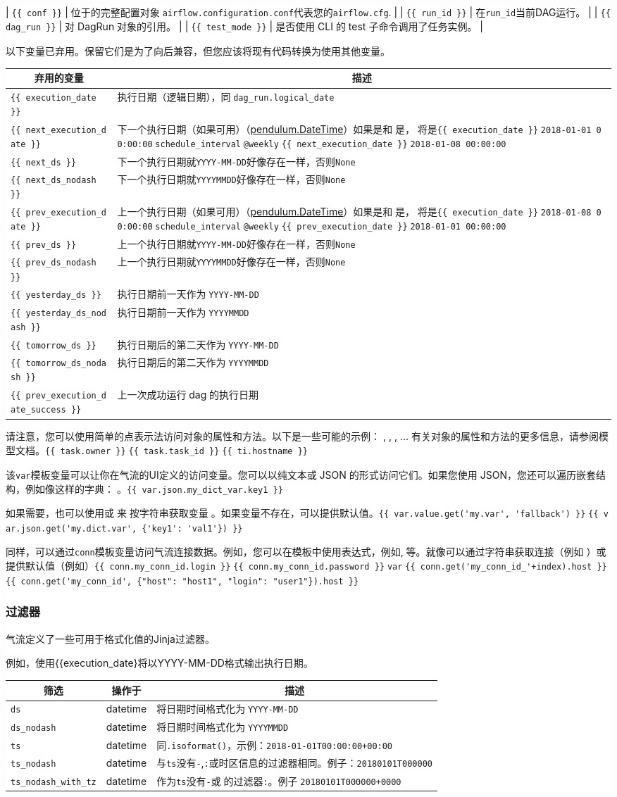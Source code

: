 | `{{ conf }}`                             | 位于的完整配置对象 `airflow.configuration.conf`代表您的`airflow.cfg`. |
| `{{ run_id }}`                           | 在`run_id`当前DAG运行。                                      |
| `{{ dag_run }}`                          | 对 DagRun 对象的引用。                                       |
| `{{ test_mode }}`                        | 是否使用 CLI 的 test 子命令调用了任务实例。                  |

以下变量已弃用。保留它们是为了向后兼容，但您应该将现有代码转换为使用其他变量。

| 弃用的变量                          | 描述                                                         |
| ----------------------------------- | ------------------------------------------------------------ |
| `{{ execution_date }}`              | 执行日期（逻辑日期），同 `dag_run.logical_date`              |
| `{{ next_execution_date }}`         | 下一个执行日期（如果可用）（[pendulum.DateTime](https://pendulum.eustace.io/docs/#introduction)）如果是和 是， 将是`{{ execution_date }}` `2018-01-01 00:00:00` `schedule_interval` `@weekly` `{{ next_execution_date }}` `2018-01-08 00:00:00` |
| `{{ next_ds }}`                     | 下一个执行日期就`YYYY-MM-DD`好像存在一样，否则`None`         |
| `{{ next_ds_nodash }}`              | 下一个执行日期就`YYYYMMDD`好像存在一样，否则`None`           |
| `{{ prev_execution_date }}`         | 上一个执行日期（如果可用）（[pendulum.DateTime](https://pendulum.eustace.io/docs/#introduction)）如果是和 是， 将是`{{ execution_date }}` `2018-01-08 00:00:00` `schedule_interval` `@weekly` `{{ prev_execution_date }}` `2018-01-01 00:00:00` |
| `{{ prev_ds }}`                     | 上一个执行日期就`YYYY-MM-DD`好像存在一样，否则`None`         |
| `{{ prev_ds_nodash }}`              | 上一个执行日期就`YYYYMMDD`好像存在一样，否则`None`           |
| `{{ yesterday_ds }}`                | 执行日期前一天作为 `YYYY-MM-DD`                              |
| `{{ yesterday_ds_nodash }}`         | 执行日期前一天作为 `YYYYMMDD`                                |
| `{{ tomorrow_ds }}`                 | 执行日期后的第二天作为 `YYYY-MM-DD`                          |
| `{{ tomorrow_ds_nodash }}`          | 执行日期后的第二天作为 `YYYYMMDD`                            |
| `{{ prev_execution_date_success }}` | 上一次成功运行 dag 的执行日期                                |

请注意，您可以使用简单的点表示法访问对象的属性和方法。以下是一些可能的示例： , , , ... 有关对象的属性和方法的更多信息，请参阅模型文档。`{{ task.owner }}` `{{ task.task_id }}` `{{ ti.hostname }}`

该`var`模板变量可以让你在气流的UI定义的访问变量。您可以以纯文本或 JSON 的形式访问它们。如果您使用 JSON，您还可以遍历嵌套结构，例如像这样的字典： 。`{{ var.json.my_dict_var.key1 }}`

如果需要，也可以使用或 来 按字符串获取变量 。如果变量不存在，可以提供默认值。`{{ var.value.get('my.var', 'fallback') }}` `{{ var.json.get('my.dict.var', {'key1': 'val1'}) }}`

同样，可以通过`conn`模板变量访问气流连接数据。例如，您可以在模板中使用表达式，例如, 等。就像可以通过字符串获取连接（例如 ）或提供默认值（例如）`{{ conn.my_conn_id.login }}` `{{ conn.my_conn_id.password }}` `var` `{{ conn.get('my_conn_id_'+index).host }}` `{{ conn.get('my_conn_id', {"host": "host1", "login": "user1"}).host }}`

### 过滤器

气流定义了一些可用于格式化值的Jinja过滤器。

例如，使用{{execution_date}将以YYYY-MM-DD格式输出执行日期。

| 筛选                | 操作于   | 描述                                                         |
| ------------------- | -------- | ------------------------------------------------------------ |
| `ds`                | datetime | 将日期时间格式化为 `YYYY-MM-DD`                              |
| `ds_nodash`         | datetime | 将日期时间格式化为 `YYYYMMDD`                                |
| `ts`                | datetime | 同`.isoformat()`，示例：`2018-01-01T00:00:00+00:00`          |
| `ts_nodash`         | datetime | 与`ts`没有`-`,`:`或时区信息的过滤器相同。例子：`20180101T000000` |
| `ts_nodash_with_tz` | datetime | 作为`ts`没有`-`或 的过滤器`:`。例子 `20180101T000000+0000`   |
